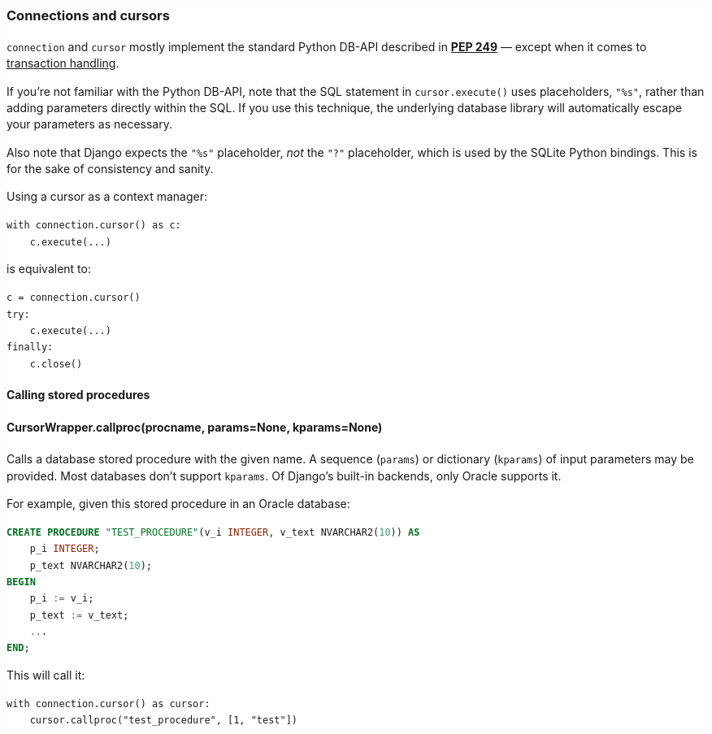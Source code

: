 ### Connections and cursors

`connection` and `cursor` mostly implement the standard Python DB-API
described in [**PEP 249**](https://peps.python.org/pep-0249/) — except when it comes to [transaction handling](transactions.md).

If you’re not familiar with the Python DB-API, note that the SQL statement in
`cursor.execute()` uses placeholders, `"%s"`, rather than adding
parameters directly within the SQL. If you use this technique, the underlying
database library will automatically escape your parameters as necessary.

Also note that Django expects the `"%s"` placeholder, *not* the `"?"`
placeholder, which is used by the SQLite Python bindings. This is for the sake
of consistency and sanity.

Using a cursor as a context manager:

```default
with connection.cursor() as c:
    c.execute(...)
```

is equivalent to:

```default
c = connection.cursor()
try:
    c.execute(...)
finally:
    c.close()
```

#### Calling stored procedures

#### CursorWrapper.callproc(procname, params=None, kparams=None)

Calls a database stored procedure with the given name. A sequence
(`params`) or dictionary (`kparams`) of input parameters may be
provided. Most databases don’t support `kparams`. Of Django’s built-in
backends, only Oracle supports it.

For example, given this stored procedure in an Oracle database:

```sql
CREATE PROCEDURE "TEST_PROCEDURE"(v_i INTEGER, v_text NVARCHAR2(10)) AS
    p_i INTEGER;
    p_text NVARCHAR2(10);
BEGIN
    p_i := v_i;
    p_text := v_text;
    ...
END;
```

This will call it:

```default
with connection.cursor() as cursor:
    cursor.callproc("test_procedure", [1, "test"])
```
